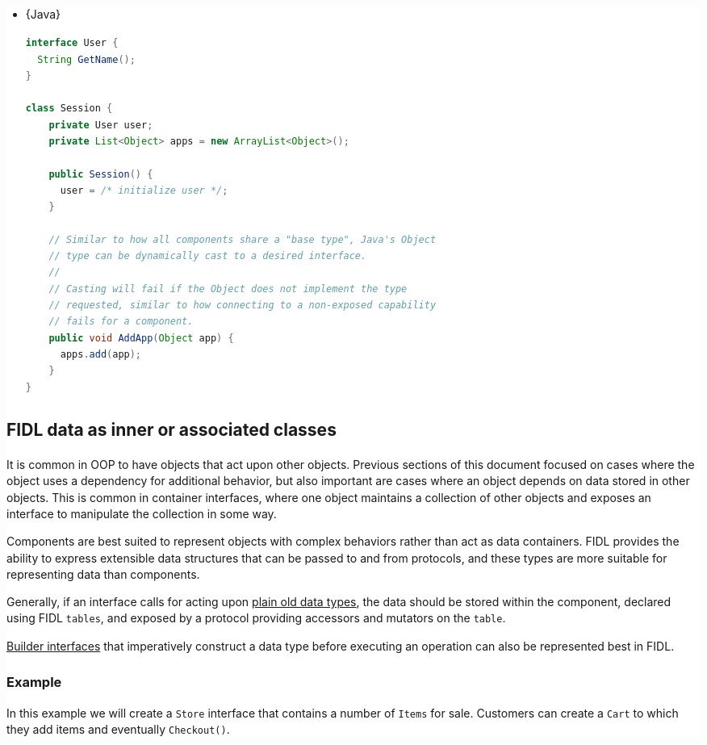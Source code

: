 * {Java}

  ```java
  interface User {
    String GetName();
  }

  class Session {
      private User user;
      private List<Object> apps = new ArrayList<Object>();

      public Session() {
        user = /* initialize user */;
      }

      // Similar to how all components share a "base type", Java's Object
      // type can be dynamically cast to a desired interface.
      //
      // Casting will fail if the Object does not implement the type
      // requested, similar to how connecting to a non-exposed capability
      // fails for a component.
      public void AddApp(Object app) {
        apps.add(app);
      }
  }
  ```


## FIDL data as inner or associated classes

It is common in OOP to have objects that act upon other objects. Previous
sections of this document focused on cases where the object uses a
dependency for additional behavior, but also important are cases where
an object depends on data stored in other objects. This is common in
container interfaces, where one object maintains a collection of other
objects and exposes an interface to manipulate the collection in some way.

Components are best suited to represent objects with complex behaviors
rather than act as data containers. FIDL provides the ability to express
extensible data structures that can be passed to and from protocols,
and these types are more suitable for representing data than components.

Generally, if an interface calls for acting upon [plain old data
types][plain-data], the data should be stored within the component,
declared using FIDL `tables`, and exposed by a protocol providing
accessors and mutators on the `table`.

[Builder interfaces][builder-pattern] that imperatively construct a data
type before executing an operation can also be represented best in FIDL.

### Example

In this example we will create a `Store` interface that contains a number
of `Items` for sale. Customers can create a `Cart` to which they add
items and eventually `Checkout()`.


[builder-pattern]: https://en.wikipedia.org/wiki/Builder_pattern
[capabilities]: /docs/concepts/components/v2/capabilities.md
[class-oop]: https://en.wikipedia.org/wiki/Class-based_programming
[component-binding]: /docs/concepts/components/v2/lifecycle.md#binding
[component-collections]: /docs/concepts/components/v2/realms.md#collections
[component-creation]: /docs/concepts/components/v2/lifecycle.md#creating
[component-intro]: /docs/concepts/components/v2/introduction.md
[component-manifests]: /docs/concepts/components/v2/component_manifests.md
[dependency-injection]: https://en.wikipedia.org/wiki/Dependency_injection
[factory-method]: https://en.wikipedia.org/wiki/Factory_method_pattern
[fidl]: /docs/concepts/fidl/overview.md
[has-a]: https://en.wikipedia.org/wiki/Has-a
[late-binding]: https://en.wikipedia.org/wiki/Late_binding
[lazy-init]: https://en.wikipedia.org/wiki/Lazy_initialization
[lifecycle]: /docs/concepts/components/v2/lifecycle.md
[oop]: https://en.wikipedia.org/wiki/Object-oriented_programming
[plain-data]: https://en.wikipedia.org/wiki/Passive_data_structure
[realm-open]: https://fuchsia.dev/reference/fidl/fuchsia.sys2#Realm.OpenExposedDir
[realm-create]: https://fuchsia.dev/reference/fidl/fuchsia.sys2#Realm.CreateChild
[realm-destroy]: https://fuchsia.dev/reference/fidl/fuchsia.sys2#Realm.DestroyChild